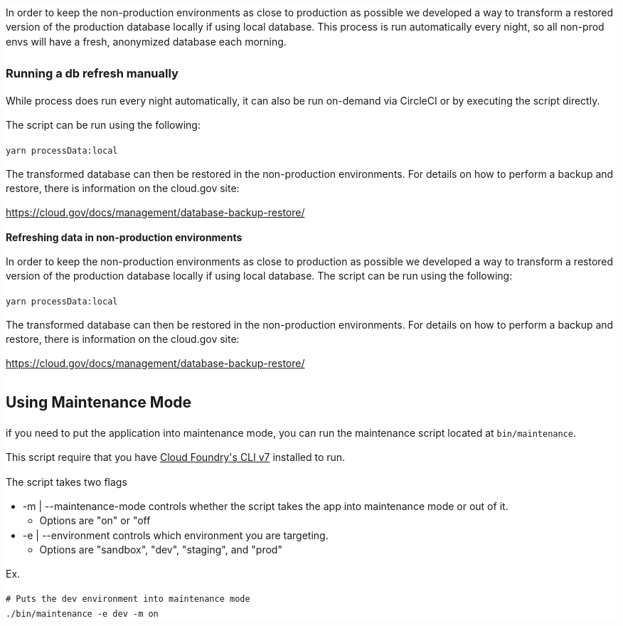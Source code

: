 In order to keep the non-production environments as close to production as possible we developed a way to transform a restored version of the production database locally if using local database. This process is run automatically every night, so all non-prod envs will have a fresh, anonymized database each morning.

### Running a db refresh manually

While process does run every night automatically, it can also be run on-demand via CircleCI or by executing the script directly.

The script can be run using the following:

```
yarn processData:local
```

The transformed database can then be restored in the non-production environments.
For details on how to perform a backup and restore, there is information on the cloud.gov site:

<https://cloud.gov/docs/management/database-backup-restore/>

**Refreshing data in non-production environments**

In order to keep the non-production environments as close to production as possible we developed a way to transform a restored version of the production database locally if using local database. The script can be run using the following:

```
yarn processData:local
```

The transformed database can then be restored in the non-production environments.
For details on how to perform a backup and restore, there is information on the cloud.gov site:

<https://cloud.gov/docs/management/database-backup-restore/>

## Using Maintenance Mode

if you need to put the application into maintenance mode, you can run the maintenance script located at `bin/maintenance`.

This script require that you have [Cloud Foundry's CLI v7](https://github.com/cloudfoundry/cli/wiki/V7-CLI-Installation-Guide) installed to run.

The script takes two flags

- \-m | \-\-maintenance\-mode controls whether the script takes the app into maintenance mode or out of it.
  - Options are "on" or "off
- \-e | \-\-environment controls which environment you are targeting.
  - Options are "sandbox", "dev", "staging", and "prod"

Ex.

```
# Puts the dev environment into maintenance mode
./bin/maintenance -e dev -m on
```
